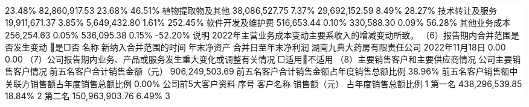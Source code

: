 23.48%
82,860,917.53
23.68%
46.51%
植物提取物及其他
38,086,527.75
7.37%
29,692,152.59
8.49%
28.27%
技术转让及服务
19,911,671.37
3.85%
5,649,432.80
1.61%
252.45%
软件开发及维护费
516,653.44
0.10%
330,588.30
0.09%
56.28%
其他业务成本
256,254.63
0.05%
536,095.38
0.15%
-52.20%
说明
2022年主营业务成本变动主要系收入的增减变动所致。
（6）报告期内合并范围是否发生变动
是□否
名称
新纳入合并范围的时间
年末净资产
合并日至年末净利润
湖南九典大药房有限责任公司
2022年11月18日
0.00
0.00
（7）公司报告期内业务、产品或服务发生重大变化或调整有关情况
□适用不适用
（8）主要销售客户和主要供应商情况
公司主要销售客户情况
前五名客户合计销售金额（元）
906,249,503.69
前五名客户合计销售金额占年度销售总额比例
38.96%
前五名客户销售额中关联方销售额占年度销售总额比例
0.00%
公司前5大客户资料
序号
客户名称
销售额（元）
占年度销售总额比例
1
第一名
438,296,539.85
18.84%
2
第二名
150,963,903.76
6.49%
3